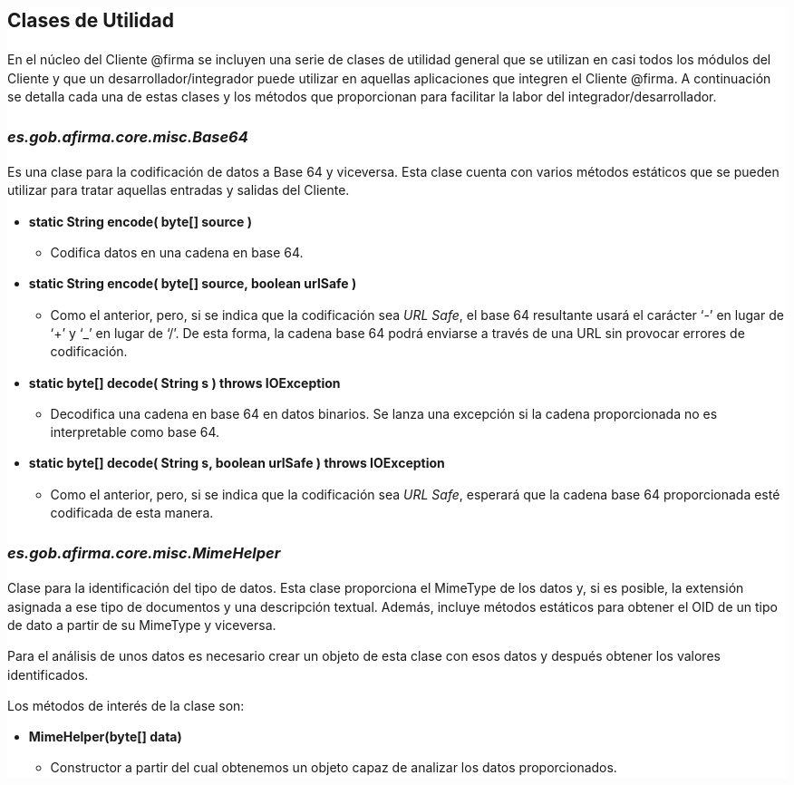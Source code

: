 ## Clases de Utilidad

En el núcleo del Cliente @firma se incluyen una serie de clases de
utilidad general que se utilizan en casi todos los módulos del Cliente y
que un desarrollador/integrador puede utilizar en aquellas aplicaciones
que integren el Cliente @firma. A continuación se detalla cada una de
estas clases y los métodos que proporcionan para facilitar la labor del
integrador/desarrollador.

### *es.gob.afirma.core.misc.Base64* 

Es una clase para la codificación de datos a Base 64 y viceversa. Esta
clase cuenta con varios métodos estáticos que se pueden utilizar para
tratar aquellas entradas y salidas del Cliente.

-   **static String encode( byte\[\] source )**

    -   Codifica datos en una cadena en base 64.

-   **static String encode( byte\[\] source, boolean urlSafe )**

    -   Como el anterior, pero, si se indica que la codificación sea
        *URL Safe*, el base 64 resultante usará el carácter ‘-’ en lugar
        de ‘+’ y ‘\_’ en lugar de ‘/’. De esta forma, la cadena base 64
        podrá enviarse a través de una URL sin provocar errores de
        codificación.

-   **static byte\[\] decode( String s ) throws IOException**

    -   Decodifica una cadena en base 64 en datos binarios. Se lanza una
        excepción si la cadena proporcionada no es interpretable como
        base 64.

-   **static byte\[\] decode( String s, boolean urlSafe ) throws
    IOException**

    -   Como el anterior, pero, si se indica que la codificación sea
        *URL Safe*, esperará que la cadena base 64 proporcionada esté
        codificada de esta manera.

### *es.gob.afirma.core.misc.MimeHelper* 

Clase para la identificación del tipo de datos. Esta clase proporciona
el MimeType de los datos y, si es posible, la extensión asignada a ese
tipo de documentos y una descripción textual. Además, incluye métodos
estáticos para obtener el OID de un tipo de dato a partir de su MimeType
y viceversa.

Para el análisis de unos datos es necesario crear un objeto de esta
clase con esos datos y después obtener los valores identificados.

Los métodos de interés de la clase son:

-   **MimeHelper(byte\[\] data)**

    -   Constructor a partir del cual obtenemos un objeto capaz de
        analizar los datos proporcionados.
